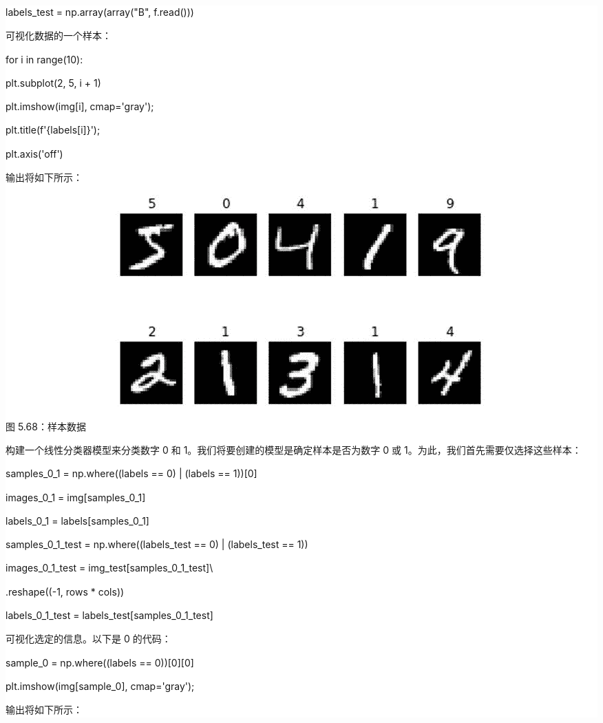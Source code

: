 labels_test = np.array(array("B", f.read()))

可视化数据的一个样本：

for i in range(10):

plt.subplot(2, 5, i + 1)

plt.imshow(img[i], cmap='gray');

plt.title(f'{labels[i]}');

plt.axis('off')

输出将如下所示：

![图 5.68：样本数据](img/image-HVWAR7CZ.jpg)

图 5.68：样本数据

构建一个线性分类器模型来分类数字 0 和 1。我们将要创建的模型是确定样本是否为数字 0 或 1。为此，我们首先需要仅选择这些样本：

samples_0_1 = np.where((labels == 0) | (labels == 1))[0]

images_0_1 = img[samples_0_1]

labels_0_1 = labels[samples_0_1]

samples_0_1_test = np.where((labels_test == 0) | (labels_test == 1))

images_0_1_test = img_test[samples_0_1_test]\

.reshape((-1, rows * cols))

labels_0_1_test = labels_test[samples_0_1_test]

可视化选定的信息。以下是 0 的代码：

sample_0 = np.where((labels == 0))[0][0]

plt.imshow(img[sample_0], cmap='gray');

输出将如下所示：
